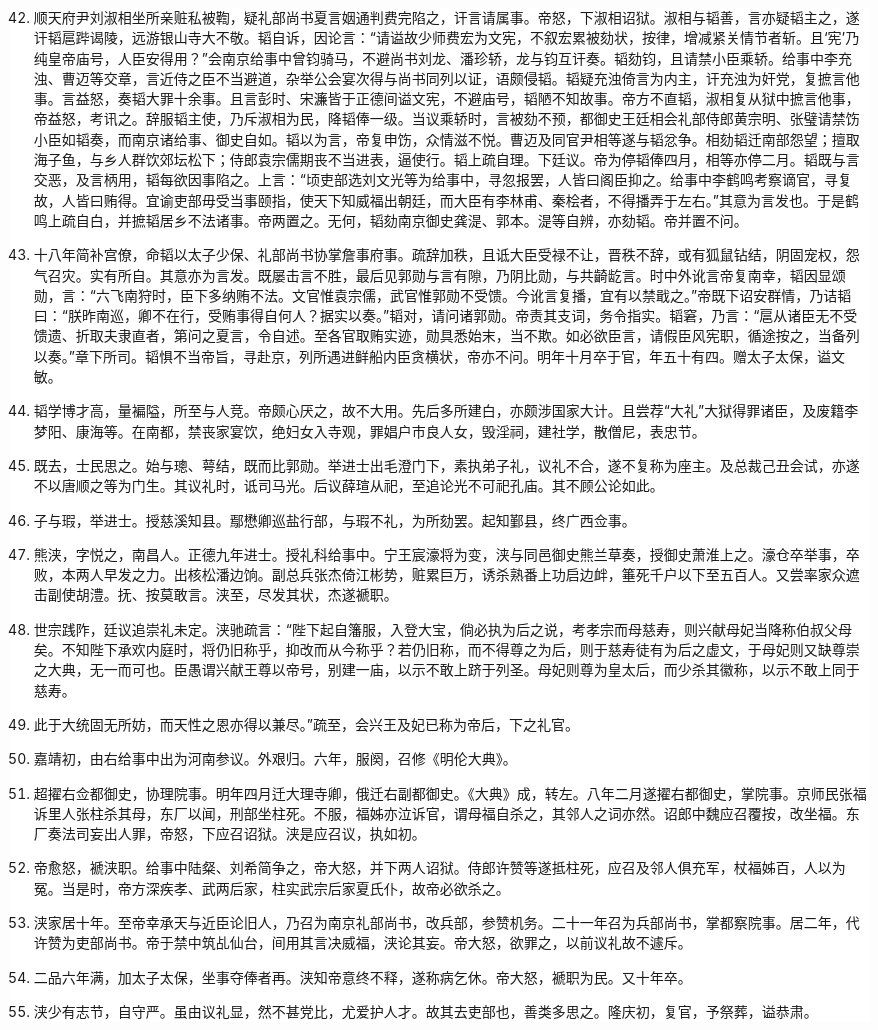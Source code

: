42. <span id="列传第八十五-42"></span>
顺天府尹刘淑相坐所亲赃私被鞫，疑礼部尚书夏言姻通判费完陷之，讦言请属事。帝怒，下淑相诏狱。淑相与韬善，言亦疑韬主之，遂讦韬扈跸谒陵，远游银山寺大不敬。韬自诉，因论言：“请谥故少师费宏为文宪，不叙宏累被劾状，按律，增减紧关情节者斩。且‘宪’乃纯皇帝庙号，人臣安得用？”会南京给事中曾钧骑马，不避尚书刘龙、潘珍轿，龙与钧互讦奏。韬劾钧，且请禁小臣乘轿。给事中李充浊、曹迈等交章，言近侍之臣不当避道，杂举公会宴次得与尚书同列以证，语颇侵韬。韬疑充浊倚言为内主，讦充浊为奸党，复摭言他事。言益怒，奏韬大罪十余事。且言彭时、宋濂皆于正德间谥文宪，不避庙号，韬陋不知故事。帝方不直韬，淑相复从狱中摭言他事，帝益怒，考讯之。辞服韬主使，乃斥淑相为民，降韬俸一级。当议乘轿时，言被劾不预，都御史王廷相会礼部侍郎黄宗明、张璧请禁饬小臣如韬奏，而南京诸给事、御史自如。韬以为言，帝复申饬，众情滋不悦。曹迈及同官尹相等遂与韬忿争。相劾韬迁南部怨望；擅取海子鱼，与乡人群饮郊坛松下；侍郎袁宗儒期丧不当进表，逼使行。韬上疏自理。下廷议。帝为停韬俸四月，相等亦停二月。韬既与言交恶，及言柄用，韬每欲因事陷之。上言：“顷吏部选刘文光等为给事中，寻忽报罢，人皆曰阁臣抑之。给事中李鹤鸣考察谪官，寻复故，人皆曰贿得。宜谕吏部毋受当事颐指，使天下知威福出朝廷，而大臣有李林甫、秦桧者，不得播弄于左右。”其意为言发也。于是鹤鸣上疏自白，并摭韬居乡不法诸事。帝两置之。无何，韬劾南京御史龚湜、郭本。湜等自辨，亦劾韬。帝并置不问。

43. <span id="列传第八十五-43"></span>
十八年简补宫僚，命韬以太子少保、礼部尚书协掌詹事府事。疏辞加秩，且诋大臣受禄不让，晋秩不辞，或有狐鼠钻结，阴固宠权，怨气召灾。实有所自。其意亦为言发。既屡击言不胜，最后见郭勋与言有隙，乃阴比勋，与共齮龁言。时中外讹言帝复南幸，韬因显颂勋，言：“六飞南狩时，臣下多纳贿不法。文官惟袁宗儒，武官惟郭勋不受馈。今讹言复播，宜有以禁戢之。”帝既下诏安群情，乃诘韬曰：“朕昨南巡，卿不在行，受贿事得自何人？据实以奏。”韬对，请问诸郭勋。帝责其支词，务令指实。韬窘，乃言：“扈从诸臣无不受馈遗、折取夫隶直者，第问之夏言，令自述。至各官取贿实迹，勋具悉始末，当不欺。如必欲臣言，请假臣风宪职，循途按之，当备列以奏。”章下所司。韬惧不当帝旨，寻赴京，列所遇进鲜船内臣贪横状，帝亦不问。明年十月卒于官，年五十有四。赠太子太保，谥文敏。

44. <span id="列传第八十五-44"></span>
韬学博才高，量褊隘，所至与人竞。帝颇心厌之，故不大用。先后多所建白，亦颇涉国家大计。且尝荐“大礼”大狱得罪诸臣，及废籍李梦阳、康海等。在南都，禁丧家宴饮，绝妇女入寺观，罪娼户市良人女，毁淫祠，建社学，散僧尼，表忠节。

45. <span id="列传第八十五-45"></span>
既去，士民思之。始与璁、萼结，既而比郭勋。举进士出毛澄门下，素执弟子礼，议礼不合，遂不复称为座主。及总裁己丑会试，亦遂不以唐顺之等为门生。其议礼时，诋司马光。后议薛瑄从祀，至追论光不可祀孔庙。其不顾公论如此。

46. <span id="列传第八十五-46"></span>
子与瑕，举进士。授慈溪知县。鄢懋卿巡盐行部，与瑕不礼，为所劾罢。起知鄞县，终广西佥事。

47. <span id="列传第八十五-47"></span>
熊浃，字悦之，南昌人。正德九年进士。授礼科给事中。宁王宸濠将为变，浃与同邑御史熊兰草奏，授御史萧淮上之。濠仓卒举事，卒败，本两人早发之力。出核松潘边饷。副总兵张杰倚江彬势，赃累巨万，诱杀熟番上功启边衅，箠死千户以下至五百人。又尝率家众遮击副使胡澧。抚、按莫敢言。浃至，尽发其状，杰遂褫职。

48. <span id="列传第八十五-48"></span>
世宗践阼，廷议追崇礼未定。浃驰疏言：“陛下起自籓服，入登大宝，倘必执为后之说，考孝宗而母慈寿，则兴献母妃当降称伯叔父母矣。不知陛下承欢内庭时，将仍旧称乎，抑改而从今称乎？若仍旧称，而不得尊之为后，则于慈寿徒有为后之虚文，于母妃则又缺尊崇之大典，无一而可也。臣愚谓兴献王尊以帝号，别建一庙，以示不敢上跻于列圣。母妃则尊为皇太后，而少杀其徽称，以示不敢上同于慈寿。

49. <span id="列传第八十五-49"></span>
此于大统固无所妨，而天性之恩亦得以兼尽。”疏至，会兴王及妃已称为帝后，下之礼官。

50. <span id="列传第八十五-50"></span>
嘉靖初，由右给事中出为河南参议。外艰归。六年，服阕，召修《明伦大典》。

51. <span id="列传第八十五-51"></span>
超擢右佥都御史，协理院事。明年四月迁大理寺卿，俄迁右副都御史。《大典》成，转左。八年二月遂擢右都御史，掌院事。京师民张福诉里人张柱杀其母，东厂以闻，刑部坐柱死。不服，福姊亦泣诉官，谓母福自杀之，其邻人之词亦然。诏郎中魏应召覆按，改坐福。东厂奏法司妄出人罪，帝怒，下应召诏狱。浃是应召议，执如初。

52. <span id="列传第八十五-52"></span>
帝愈怒，褫浃职。给事中陆粲、刘希简争之，帝大怒，并下两人诏狱。侍郎许赞等遂抵柱死，应召及邻人俱充军，杖福姊百，人以为冤。当是时，帝方深疾孝、武两后家，柱实武宗后家夏氏仆，故帝必欲杀之。

53. <span id="列传第八十五-53"></span>
浃家居十年。至帝幸承天与近臣论旧人，乃召为南京礼部尚书，改兵部，参赞机务。二十一年召为兵部尚书，掌都察院事。居二年，代许赞为吏部尚书。帝于禁中筑乩仙台，间用其言决威福，浃论其妄。帝大怒，欲罪之，以前议礼故不遽斥。

54. <span id="列传第八十五-54"></span>
二品六年满，加太子太保，坐事夺俸者再。浃知帝意终不释，遂称病乞休。帝大怒，褫职为民。又十年卒。

55. <span id="列传第八十五-55"></span>
浃少有志节，自守严。虽由议礼显，然不甚党比，尤爱护人才。故其去吏部也，善类多思之。隆庆初，复官，予祭葬，谥恭肃。
